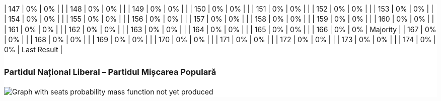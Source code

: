 | 147 | 0% | 0% |  |
| 148 | 0% | 0% |  |
| 149 | 0% | 0% |  |
| 150 | 0% | 0% |  |
| 151 | 0% | 0% |  |
| 152 | 0% | 0% |  |
| 153 | 0% | 0% |  |
| 154 | 0% | 0% |  |
| 155 | 0% | 0% |  |
| 156 | 0% | 0% |  |
| 157 | 0% | 0% |  |
| 158 | 0% | 0% |  |
| 159 | 0% | 0% |  |
| 160 | 0% | 0% |  |
| 161 | 0% | 0% |  |
| 162 | 0% | 0% |  |
| 163 | 0% | 0% |  |
| 164 | 0% | 0% |  |
| 165 | 0% | 0% |  |
| 166 | 0% | 0% | Majority |
| 167 | 0% | 0% |  |
| 168 | 0% | 0% |  |
| 169 | 0% | 0% |  |
| 170 | 0% | 0% |  |
| 171 | 0% | 0% |  |
| 172 | 0% | 0% |  |
| 173 | 0% | 0% |  |
| 174 | 0% | 0% | Last Result |

### Partidul Național Liberal – Partidul Mișcarea Populară

![Graph with seats probability mass function not yet produced](2019-08-30-Verifield-coalitions-seats-pmf-pnl–pmp.png "Seats Probability Mass Function")
